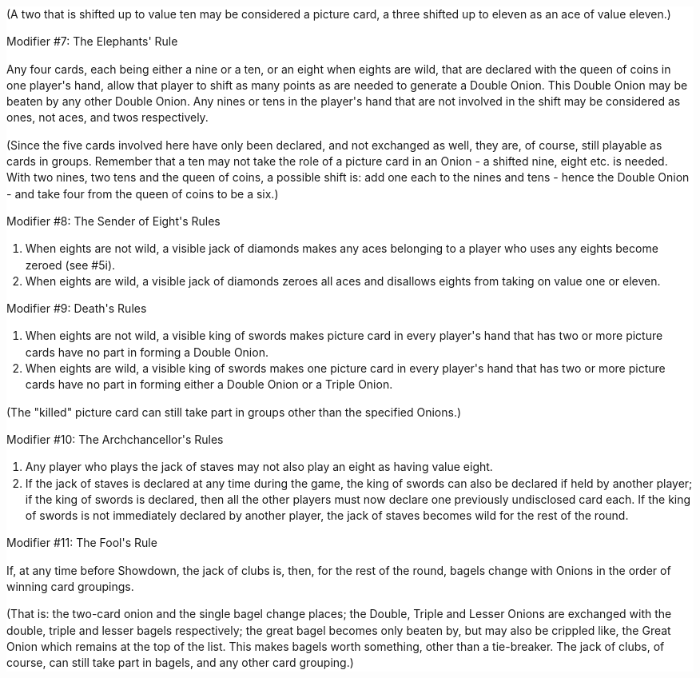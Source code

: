 (A two that is shifted up to value ten may be considered a picture card, a
three shifted up to eleven as an ace of value eleven.)

Modifier #7: The Elephants' Rule

Any four cards, each being either a nine or a ten, or an eight when eights
are wild, that are declared with the queen of coins in one player's hand,
allow that player to shift as many points as are needed to generate a
Double Onion. This Double Onion may be beaten by any other Double Onion. Any
nines or tens in the player's hand that are not involved in the shift may be
considered as ones, not aces, and twos respectively.

(Since the five cards involved here have only been declared, and not
exchanged as well, they are, of course, still playable as cards in groups.
Remember that a ten may not take the role of a picture card in an Onion - a
shifted nine, eight etc. is needed. With two nines, two tens and the queen
of coins, a possible shift is: add one each to the nines and tens - hence
the Double Onion - and take four from the queen of coins to be a six.)

Modifier #8: The Sender of Eight's Rules

  1. When eights are not wild, a visible jack of diamonds makes any aces
     belonging to a player who uses any eights become zeroed (see #5i).
  2. When eights are wild, a visible jack of diamonds zeroes all aces and
     disallows eights from taking on value one or eleven.

Modifier #9: Death's Rules

  1. When eights are not wild, a visible king of swords makes picture card in
     every player's hand that has two or more picture cards have no part in
     forming a Double Onion.
  2. When eights are wild, a visible king of swords makes one picture card in
     every player's hand that has two or more picture cards have no part in
     forming either a Double Onion or a Triple Onion.

(The "killed" picture card can still take part in groups other than the
specified Onions.)

Modifier #10: The Archchancellor's Rules

  1. Any player who plays the jack of staves may not also play an eight as
     having value eight.
  2. If the jack of staves is declared at any time during the game, the king of
     swords can also be declared if held by another player; if the king of
     swords is declared, then all the other players must now declare one
     previously undisclosed card each. If the king of swords is not immediately
     declared by another player, the jack of staves becomes wild for the rest
     of the round.

Modifier #11: The Fool's Rule

If, at any time before Showdown, the jack of clubs is, then, for the rest of
the round, bagels change with Onions in the order of winning card groupings.

(That is: the two-card onion and the single bagel change places; the Double,
Triple and Lesser Onions are exchanged with the double, triple and lesser
bagels respectively; the great bagel becomes only beaten by, but may also be
crippled like, the Great Onion which remains at the top of the list. This
makes bagels worth something, other than a tie-breaker. The jack of clubs,
of course, can still take part in bagels, and any other card grouping.)
